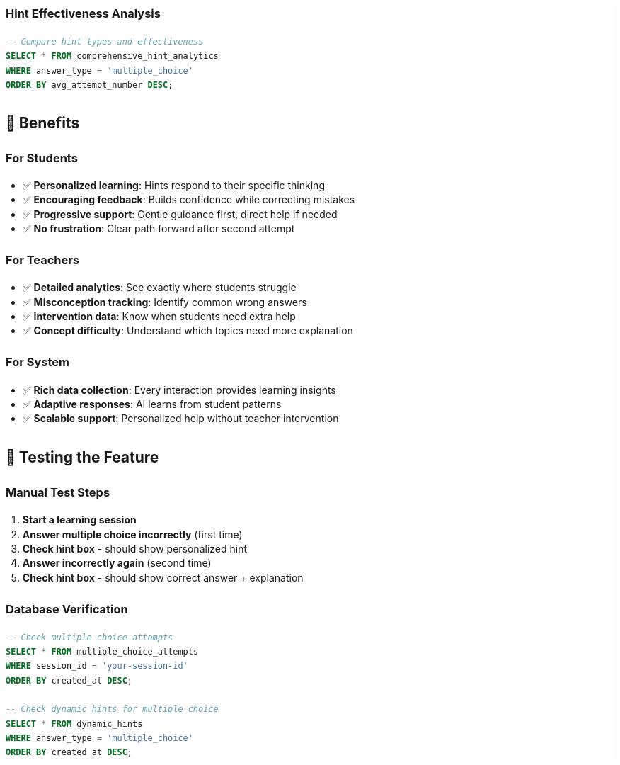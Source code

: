 ### **Hint Effectiveness Analysis**
```sql
-- Compare hint types and effectiveness
SELECT * FROM comprehensive_hint_analytics 
WHERE answer_type = 'multiple_choice' 
ORDER BY avg_attempt_number DESC;
```

## 🎯 **Benefits**

### **For Students**
- ✅ **Personalized learning**: Hints respond to their specific thinking
- ✅ **Encouraging feedback**: Builds confidence while correcting mistakes
- ✅ **Progressive support**: Gentle guidance first, direct help if needed
- ✅ **No frustration**: Clear path forward after second attempt

### **For Teachers**
- ✅ **Detailed analytics**: See exactly where students struggle
- ✅ **Misconception tracking**: Identify common wrong answers
- ✅ **Intervention data**: Know when students need extra help
- ✅ **Concept difficulty**: Understand which topics need more explanation

### **For System**
- ✅ **Rich data collection**: Every interaction provides learning insights
- ✅ **Adaptive responses**: AI learns from student patterns
- ✅ **Scalable support**: Personalized help without teacher intervention

## 🚀 **Testing the Feature**

### **Manual Test Steps**
1. **Start a learning session**
2. **Answer multiple choice incorrectly** (first time)
3. **Check hint box** - should show personalized hint
4. **Answer incorrectly again** (second time)  
5. **Check hint box** - should show correct answer + explanation

### **Database Verification**
```sql
-- Check multiple choice attempts
SELECT * FROM multiple_choice_attempts 
WHERE session_id = 'your-session-id' 
ORDER BY created_at DESC;

-- Check dynamic hints for multiple choice
SELECT * FROM dynamic_hints 
WHERE answer_type = 'multiple_choice' 
ORDER BY created_at DESC;
```
